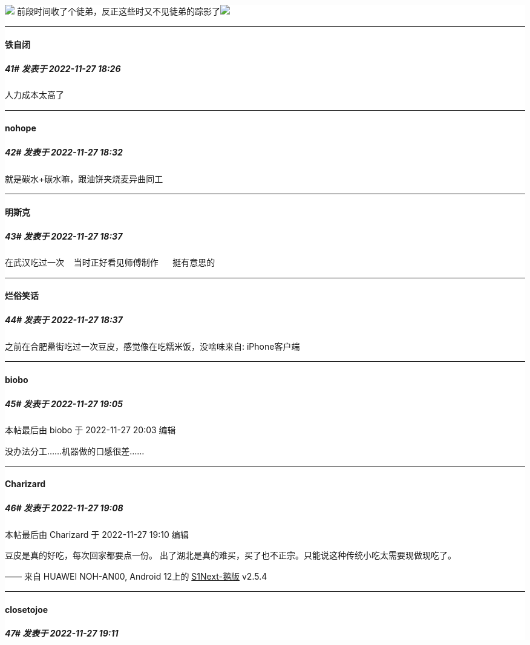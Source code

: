 <img src="https://static.saraba1st.com/image/smiley/face2017/001.png" referrerpolicy="no-referrer">
前段时间收了个徒弟，反正这些时又不见徒弟的踪影了<img src="https://static.saraba1st.com/image/smiley/face2017/065.png" referrerpolicy="no-referrer">

*****

####  铁自闭  
##### 41#       发表于 2022-11-27 18:26

人力成本太高了

*****

####  nohope  
##### 42#       发表于 2022-11-27 18:32

就是碳水+碳水嘛，跟油饼夹烧麦异曲同工

*****

####  明斯克  
##### 43#       发表于 2022-11-27 18:37

在武汉吃过一次    当时正好看见师傅制作      挺有意思的

*****

####  烂俗笑话  
##### 44#       发表于 2022-11-27 18:37

之前在合肥罍街吃过一次豆皮，感觉像在吃糯米饭，没啥味来自: iPhone客户端

*****

####  biobo  
##### 45#       发表于 2022-11-27 19:05

 本帖最后由 biobo 于 2022-11-27 20:03 编辑 

没办法分工……机器做的口感很差……

*****

####  Charizard  
##### 46#       发表于 2022-11-27 19:08

 本帖最后由 Charizard 于 2022-11-27 19:10 编辑 

豆皮是真的好吃，每次回家都要点一份。
出了湖北是真的难买，买了也不正宗。只能说这种传统小吃太需要现做现吃了。

—— 来自 HUAWEI NOH-AN00, Android 12上的 [S1Next-鹅版](https://github.com/ykrank/S1-Next/releases) v2.5.4

*****

####  closetojoe  
##### 47#       发表于 2022-11-27 19:11
